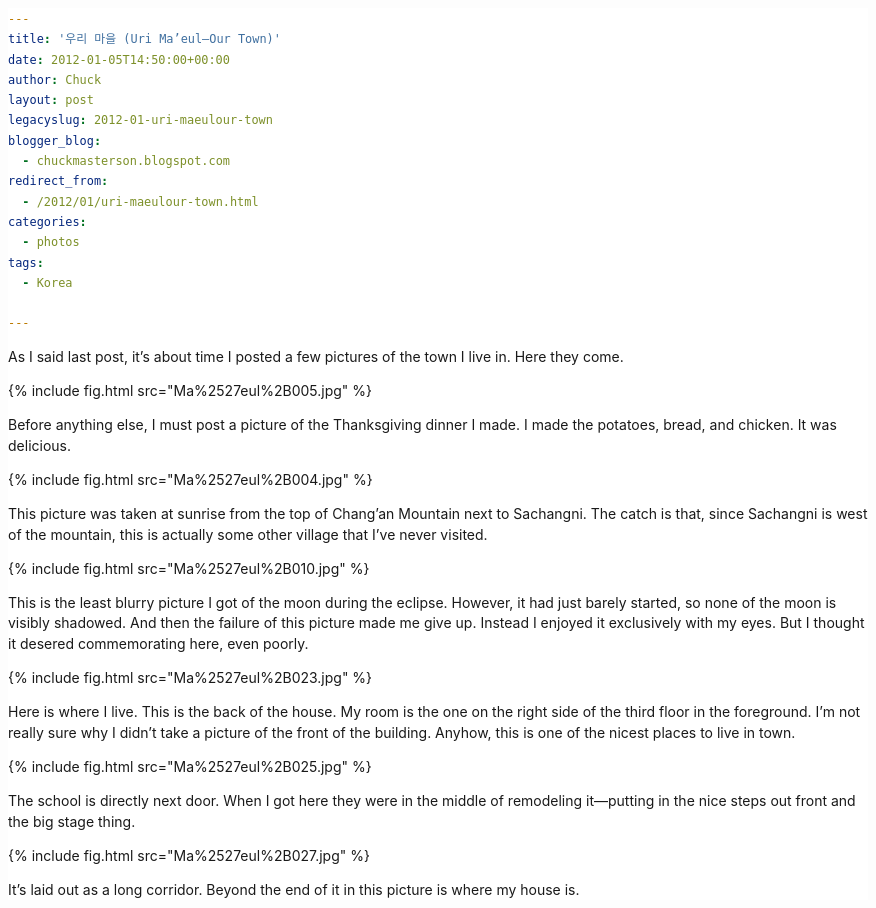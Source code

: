 ```yaml
---
title: '우리 마을 (Uri Ma’eul—Our Town)'
date: 2012-01-05T14:50:00+00:00
author: Chuck
layout: post
legacyslug: 2012-01-uri-maeulour-town
blogger_blog:
  - chuckmasterson.blogspot.com
redirect_from:
  - /2012/01/uri-maeulour-town.html
categories:
  - photos
tags:
  - Korea

---
```

As I said last post, it’s about time I posted a few pictures of the town
I live in. Here they come. 

{% include fig.html src="Ma%2527eul%2B005.jpg" %}

Before anything else, I must post a picture of the Thanksgiving dinner I
made. I made the potatoes, bread, and chicken. It was delicious.

{% include fig.html src="Ma%2527eul%2B004.jpg" %}

This picture was taken at sunrise from the top of Chang’an Mountain
next to Sachangni. The catch is that, since Sachangni is west of the mountain,
this is actually some other village that I’ve never visited.

{% include fig.html src="Ma%2527eul%2B010.jpg" %}

This is the least blurry picture I got of the moon during the eclipse.
However, it had just barely started, so none of the moon is visibly shadowed.
And then the failure of this picture made me give up. Instead I enjoyed it
exclusively with my eyes. But I thought it desered commemorating here, even
poorly.

{% include fig.html src="Ma%2527eul%2B023.jpg" %}

Here is where I live. This is the back of the house. My room is the one
on the right side of the third floor in the foreground. I’m not really
sure why I didn’t take a picture of the front of the building. Anyhow,
this is one of the nicest places to live in town.

{% include fig.html src="Ma%2527eul%2B025.jpg" %}

The school is directly next door. When I got here they were in the middle
of remodeling it—putting in the nice steps out front and the big stage thing.

{% include fig.html src="Ma%2527eul%2B027.jpg" %}

It’s laid out as a long corridor. Beyond the end of it in this
picture is where my house is. 
